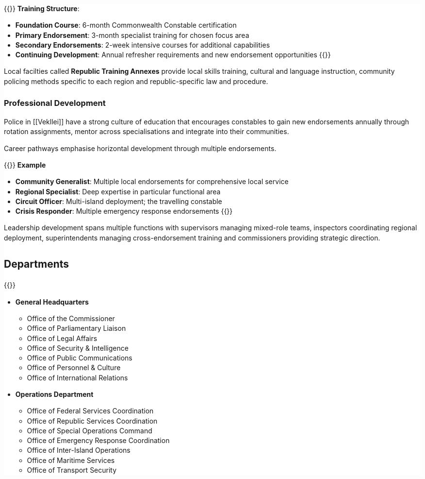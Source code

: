 {{<note>}}
**Training Structure**:
- **Foundation Course**: 6-month Commonwealth Constable certification
- **Primary Endorsement**: 3-month specialist training for chosen focus area
- **Secondary Endorsements**: 2-week intensive courses for additional capabilities
- **Continuing Development**: Annual refresher requirements and new endorsement opportunities
{{</note>}}

Local facilties called **Republic Training Annexes** provide local skills training, cultural and language instruction, community policing methods specific to each region and republic-specific law and procedure.

### Professional Development

Police in [[Vekllei]] have a strong culture of education that encourages constables to gain new endorsements annually through rotation assignments, mentor across specialisations and integrate into their communities.

Career pathways emphasise horizontal development through multiple endorsements.

{{<note>}}
**Example**

- **Community Generalist**: Multiple local endorsements for comprehensive local service
- **Regional Specialist**: Deep expertise in particular functional area
- **Circuit Officer**: Multi-island deployment; the travelling constable
- **Crisis Responder**: Multiple emergency response endorsements
{{</note>}}

Leadership development spans multiple functions with supervisors managing mixed-role teams, inspectors coordinating regional deployment, superintendents managing cross-endorsement training and commissioners providing strategic direction.

## Departments

{{<note column>}}
* **General Headquarters**
    * Office of the Commissioner
    * Office of Parliamentary Liaison
    * Office of Legal Affairs
    * Office of Security & Intelligence
    * Office of Public Communications
    * Office of Personnel & Culture
    * Office of International Relations

* **Operations Department**
    * Office of Federal Services Coordination
    * Office of Republic Services Coordination  
    * Office of Special Operations Command
    * Office of Emergency Response Coordination
    * Office of Inter-Island Operations
    * Office of Maritime Services
    * Office of Transport Security


[^men]: Vekllei does not typically gender titles, so women officers are also referred to as 'policeman.' Specifying gender produces strange phrases like 'woman policeman' or 'male policeman.'